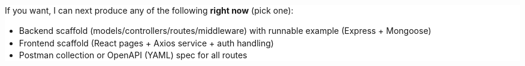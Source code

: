 
If you want, I can next produce any of the following **right now** (pick one):
- Backend scaffold (models/controllers/routes/middleware) with runnable example (Express + Mongoose)
- Frontend scaffold (React pages + Axios service + auth handling)
- Postman collection or OpenAPI (YAML) spec for all routes



<end of document>

